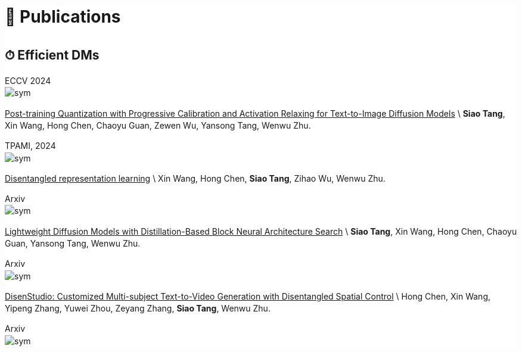 
# 📝 Publications 
## ⏱︎ Efficient DMs


<div class='paper-box'><div class='paper-box-image'><div><div class="badge">ECCV 2024</div><img src='images/fs.png' alt="sym" width="100%"></div></div>
<div class='paper-box-text' markdown="1">

[Post-training Quantization with Progressive Calibration and Activation Relaxing for Text-to-Image Diffusion Models](https://arxiv.org/pdf/2311.06322) \\
**Siao Tang**, Xin Wang, Hong Chen, Chaoyu Guan, Zewen Wu, Yansong Tang, Wenwu Zhu.




</div>
</div>


<div class='paper-box'><div class='paper-box-image'><div><div class="badge">TPAMI, 2024</div><img src='images/fs.png' alt="sym" width="100%"></div></div>
<div class='paper-box-text' markdown="1">

[Disentangled representation learning](https://arxiv.org/pdf/2211.11695) \\
Xin Wang, Hong Chen, **Siao Tang**, Zihao Wu, Wenwu Zhu.

</div>
</div>




<div class='paper-box'><div class='paper-box-image'><div><div class="badge">Arxiv</div><img src='images/fs.png' alt="sym" width="100%"></div></div>
<div class='paper-box-text' markdown="1">

[Lightweight Diffusion Models with Distillation-Based Block Neural Architecture Search](https://arxiv.org/pdf/2311.04950) \\
**Siao Tang**, Xin Wang, Hong Chen, Chaoyu Guan, Yansong Tang, Wenwu Zhu.

</div>
</div>




<div class='paper-box'><div class='paper-box-image'><div><div class="badge">Arxiv</div><img src='images/fs.png' alt="sym" width="100%"></div></div>
<div class='paper-box-text' markdown="1">

[DisenStudio: Customized Multi-subject Text-to-Video Generation with Disentangled Spatial Control](https://arxiv.org/pdf/2405.12796) \\
Hong Chen, Xin Wang, Yipeng Zhang, Yuwei Zhou, Zeyang Zhang, **Siao Tang**, Wenwu Zhu.

</div>
</div>





<div class='paper-box'><div class='paper-box-image'><div><div class="badge">Arxiv</div><img src='images/fs.png' alt="sym" width="100%"></div></div>
<div class='paper-box-text' markdown="1">
